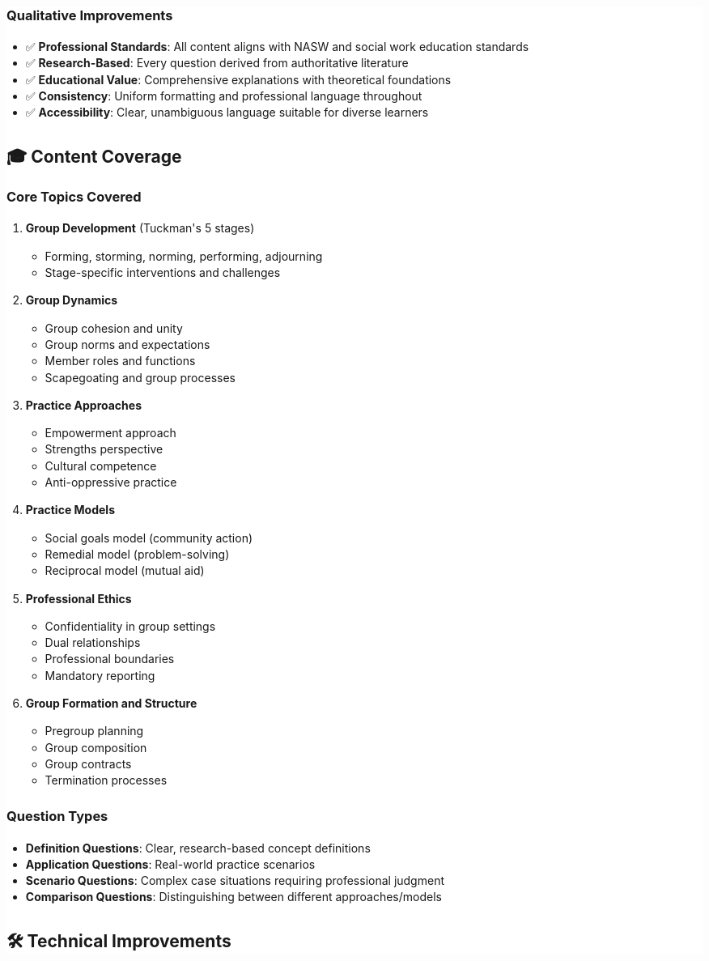 ### **Qualitative Improvements**
- ✅ **Professional Standards**: All content aligns with NASW and social work education standards
- ✅ **Research-Based**: Every question derived from authoritative literature
- ✅ **Educational Value**: Comprehensive explanations with theoretical foundations
- ✅ **Consistency**: Uniform formatting and professional language throughout
- ✅ **Accessibility**: Clear, unambiguous language suitable for diverse learners

## 🎓 Content Coverage

### **Core Topics Covered**
1. **Group Development** (Tuckman's 5 stages)
   - Forming, storming, norming, performing, adjourning
   - Stage-specific interventions and challenges

2. **Group Dynamics**
   - Group cohesion and unity
   - Group norms and expectations
   - Member roles and functions
   - Scapegoating and group processes

3. **Practice Approaches**
   - Empowerment approach
   - Strengths perspective
   - Cultural competence
   - Anti-oppressive practice

4. **Practice Models**
   - Social goals model (community action)
   - Remedial model (problem-solving)
   - Reciprocal model (mutual aid)

5. **Professional Ethics**
   - Confidentiality in group settings
   - Dual relationships
   - Professional boundaries
   - Mandatory reporting

6. **Group Formation and Structure**
   - Pregroup planning
   - Group composition
   - Group contracts
   - Termination processes

### **Question Types**
- **Definition Questions**: Clear, research-based concept definitions
- **Application Questions**: Real-world practice scenarios
- **Scenario Questions**: Complex case situations requiring professional judgment
- **Comparison Questions**: Distinguishing between different approaches/models

## 🛠️ Technical Improvements
